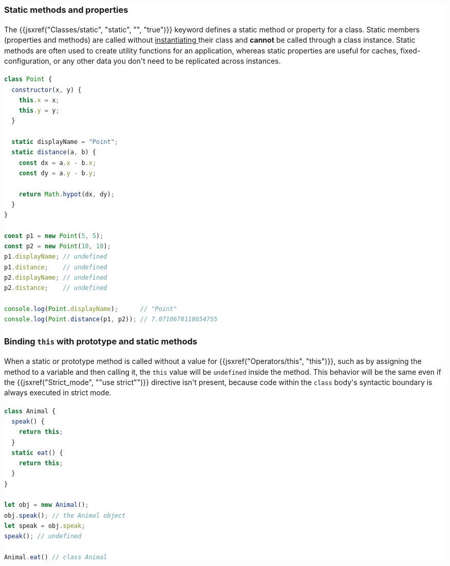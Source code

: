 ### Static methods and properties

The {{jsxref("Classes/static", "static", "", "true")}} keyword
defines a static method or property for a class. Static members (properties and
methods) are called without
[instantiating ](/en-US/docs/Learn/JavaScript/Objects#the_object_\(class_instance\) "An example of class instance is \"var john = new Person();\"")their
class and **cannot** be called through a class instance. Static methods are
often used to create utility functions for an application, whereas static
properties are useful for caches, fixed-configuration, or any other data you
don't need to be replicated across instances.

```js
class Point {
  constructor(x, y) {
    this.x = x;
    this.y = y;
  }

  static displayName = "Point";
  static distance(a, b) {
    const dx = a.x - b.x;
    const dy = a.y - b.y;

    return Math.hypot(dx, dy);
  }
}

const p1 = new Point(5, 5);
const p2 = new Point(10, 10);
p1.displayName; // undefined
p1.distance;    // undefined
p2.displayName; // undefined
p2.distance;    // undefined

console.log(Point.displayName);      // "Point"
console.log(Point.distance(p1, p2)); // 7.0710678118654755
```

### Binding `this` with prototype and static methods

When a static or prototype method is called without a value for
{{jsxref("Operators/this", "this")}}, such as by assigning the
method to a variable and then calling it, the `this` value will be `undefined`
inside the method. This behavior will be the same even if the
{{jsxref("Strict_mode", "\"use strict\"")}} directive isn't
present, because code within the `class` body's syntactic boundary is always
executed in strict mode.

```js
class Animal {
  speak() {
    return this;
  }
  static eat() {
    return this;
  }
}

let obj = new Animal();
obj.speak(); // the Animal object
let speak = obj.speak;
speak(); // undefined

Animal.eat() // class Animal
```